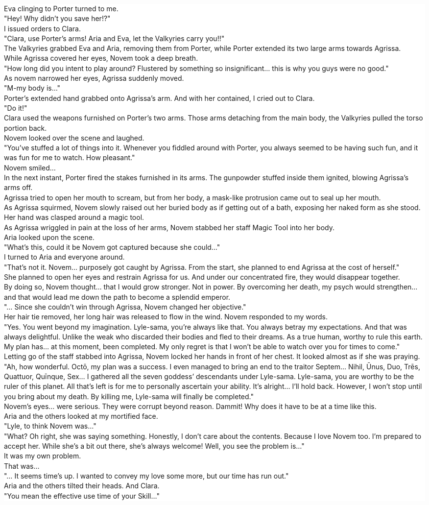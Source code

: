 Eva clinging to Porter turned to me.<br/>
"Hey! Why didn’t you save her!?"<br/>
I issued orders to Clara.<br/>
"Clara, use Porter’s arms! Aria and Eva, let the Valkyries carry you!!"<br/>
The Valkyries grabbed Eva and Aria, removing them from Porter, while Porter extended its two large arms towards Agrissa.<br/>
While Agrissa covered her eyes, Novem took a deep breath.<br/>
"How long did you intent to play around? Flustered by something so insignificant… this is why you guys were no good."<br/>
As novem narrowed her eyes, Agrissa suddenly moved.<br/>
"M-my body is…"<br/>
Porter’s extended hand grabbed onto Agrissa’s arm. And with her contained, I cried out to Clara.<br/>
"Do it!"<br/>
Clara used the weapons furnished on Porter’s two arms. Those arms detaching from the main body, the Valkyries pulled the torso portion back.<br/>
Novem looked over the scene and laughed.<br/>
"You’ve stuffed a lot of things into it. Whenever you fiddled around with Porter, you always seemed to be having such fun, and it was fun for me to watch. How pleasant."<br/>
Novem smiled…<br/>
In the next instant, Porter fired the stakes furnished in its arms. The gunpowder stuffed inside them ignited, blowing Agrissa’s arms off.<br/>
Agrissa tried to open her mouth to scream, but from her body, a mask-like protrusion came out to seal up her mouth.<br/>
As Agrissa squirmed, Novem slowly raised out her buried body as if getting out of a bath, exposing her naked form as she stood. Her hand was clasped around a magic tool.<br/>
As Agrissa wriggled in pain at the loss of her arms, Novem stabbed her staff Magic Tool into her body.<br/>
Aria looked upon the scene.<br/>
"What’s this, could it be Novem got captured because she could…"<br/>
I turned to Aria and everyone around.<br/>
"That’s not it. Novem… purposely got caught by Agrissa. From the start, she planned to end Agrissa at the cost of herself."<br/>
She planned to open her eyes and restrain Agrissa for us. And under our concentrated fire, they would disappear together.<br/>
By doing so, Novem thought… that I would grow stronger. Not in power. By overcoming her death, my psych would strengthen… and that would lead me down the path to become a splendid emperor.<br/>
"… Since she couldn’t win through Agrissa, Novem changed her objective."<br/>
Her hair tie removed, her long hair was released to flow in the wind. Novem responded to my words.<br/>
"Yes. You went beyond my imagination. Lyle-sama, you’re always like that. You always betray my expectations. And that was always delightful. Unlike the weak who discarded their bodies and fled to their dreams. As a true human, worthy to rule this earth. My plan has… at this moment, been completed. My only regret is that I won’t be able to watch over you for times to come."<br/>
Letting go of the staff stabbed into Agrissa, Novem locked her hands in front of her chest. It looked almost as if she was praying.<br/>
"Ah, how wonderful. Octō, my plan was a success. I even managed to bring an end to the traitor Septem… Nihil, Ūnus, Duo, Trēs, Quattuor, Quīnque, Sex… I gathered all the seven goddess’ descendants under Lyle-sama. Lyle-sama, you are worthy to be the ruler of this planet. All that’s left is for me to personally ascertain your ability. It’s alright… I’ll hold back. However, I won’t stop until you bring about my death. By killing me, Lyle-sama will finally be completed."<br/>
Novem’s eyes… were serious. They were corrupt beyond reason. Dammit! Why does it have to be at a time like this.<br/>
Aria and the others looked at my mortified face.<br/>
"Lyle, to think Novem was…"<br/>
"What? Oh right, she was saying something. Honestly, I don’t care about the contents. Because I love Novem too. I’m prepared to accept her. While she’s a bit out there, she’s always welcome! Well, you see the problem is…"<br/>
It was my own problem.<br/>
That was…<br/>
"… It seems time’s up. I wanted to convey my love some more, but our time has run out."<br/>
Aria and the others tilted their heads. And Clara.<br/>
"You mean the effective use time of your Skill…"<br/>